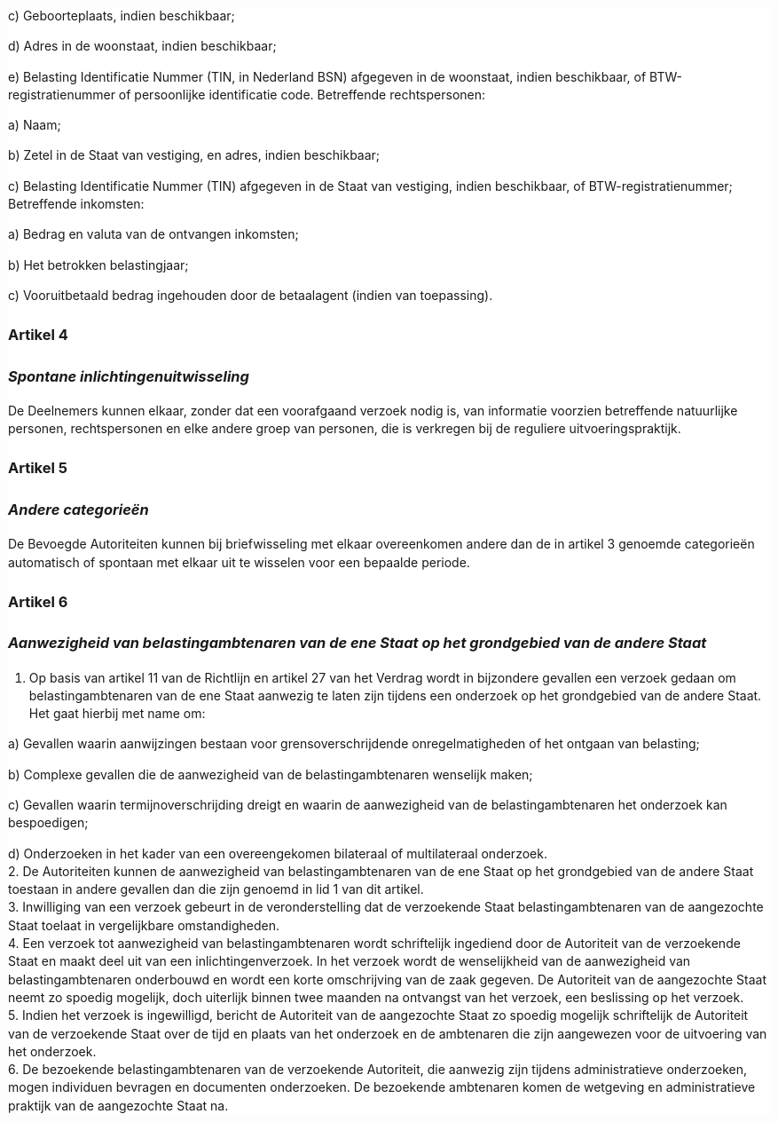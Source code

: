 c) Geboorteplaats, indien beschikbaar;  

d) Adres in de woonstaat, indien beschikbaar;  

e) Belasting Identificatie Nummer (TIN, in Nederland BSN) afgegeven in de woonstaat, indien beschikbaar, of BTW-registratienummer of persoonlijke identificatie code.   Betreffende rechtspersonen: 

a) Naam;  

b) Zetel in de Staat van vestiging, en adres, indien beschikbaar;  

c) Belasting Identificatie Nummer (TIN) afgegeven in de Staat van vestiging, indien beschikbaar, of BTW-registratienummer;   Betreffende inkomsten: 

a) Bedrag en valuta van de ontvangen inkomsten;  

b) Het betrokken belastingjaar;  

c) Vooruitbetaald bedrag ingehouden door de betaalagent (indien van toepassing).    

### Artikel  4  

### *Spontane inlichtingenuitwisseling* 

De Deelnemers kunnen elkaar, zonder dat een voorafgaand verzoek nodig is, van informatie voorzien betreffende natuurlijke personen, rechtspersonen en elke andere groep van personen, die is verkregen bij de reguliere uitvoeringspraktijk. 

### Artikel  5  

### *Andere categorieën* 

De Bevoegde Autoriteiten kunnen bij briefwisseling met elkaar overeenkomen andere dan de in artikel 3 genoemde categorieën automatisch of spontaan met elkaar uit te wisselen voor een bepaalde periode. 

### Artikel  6  

### *Aanwezigheid van belastingambtenaren van de ene Staat op het grondgebied van de andere Staat* 

1.  Op basis van artikel 11 van de Richtlijn en artikel 27 van het Verdrag wordt in bijzondere gevallen een verzoek gedaan om belastingambtenaren van de ene Staat aanwezig te laten zijn tijdens een onderzoek op het grondgebied van de andere Staat. Het gaat hierbij met name om: 

a) Gevallen waarin aanwijzingen bestaan voor grensoverschrijdende onregelmatigheden of het ontgaan van belasting;  

b) Complexe gevallen die de aanwezigheid van de belastingambtenaren wenselijk maken;  

c) Gevallen waarin termijnoverschrijding dreigt en waarin de aanwezigheid van de belastingambtenaren het onderzoek kan bespoedigen;  

d) Onderzoeken in het kader van een overeengekomen bilateraal of multilateraal onderzoek.     
2.  De Autoriteiten kunnen de aanwezigheid van belastingambtenaren van de ene Staat op het grondgebied van de andere Staat toestaan in andere gevallen dan die zijn genoemd in lid 1 van dit artikel.   
3.  Inwilliging van een verzoek gebeurt in de veronderstelling dat de verzoekende Staat belastingambtenaren van de aangezochte Staat toelaat in vergelijkbare omstandigheden.   
4.  Een verzoek tot aanwezigheid van belastingambtenaren wordt schriftelijk ingediend door de Autoriteit van de verzoekende Staat en maakt deel uit van een inlichtingenverzoek. In het verzoek wordt de wenselijkheid van de aanwezigheid van belastingambtenaren onderbouwd en wordt een korte omschrijving van de zaak gegeven. De Autoriteit van de aangezochte Staat neemt zo spoedig mogelijk, doch uiterlijk binnen twee maanden na ontvangst van het verzoek, een beslissing op het verzoek.   
5.  Indien het verzoek is ingewilligd, bericht de Autoriteit van de aangezochte Staat zo spoedig mogelijk schriftelijk de Autoriteit van de verzoekende Staat over de tijd en plaats van het onderzoek en de ambtenaren die zijn aangewezen voor de uitvoering van het onderzoek.   
6.  De bezoekende belastingambtenaren van de verzoekende Autoriteit, die aanwezig zijn tijdens administratieve onderzoeken, mogen individuen bevragen en documenten onderzoeken. De bezoekende ambtenaren komen de wetgeving en administratieve praktijk van de aangezochte Staat na.   
